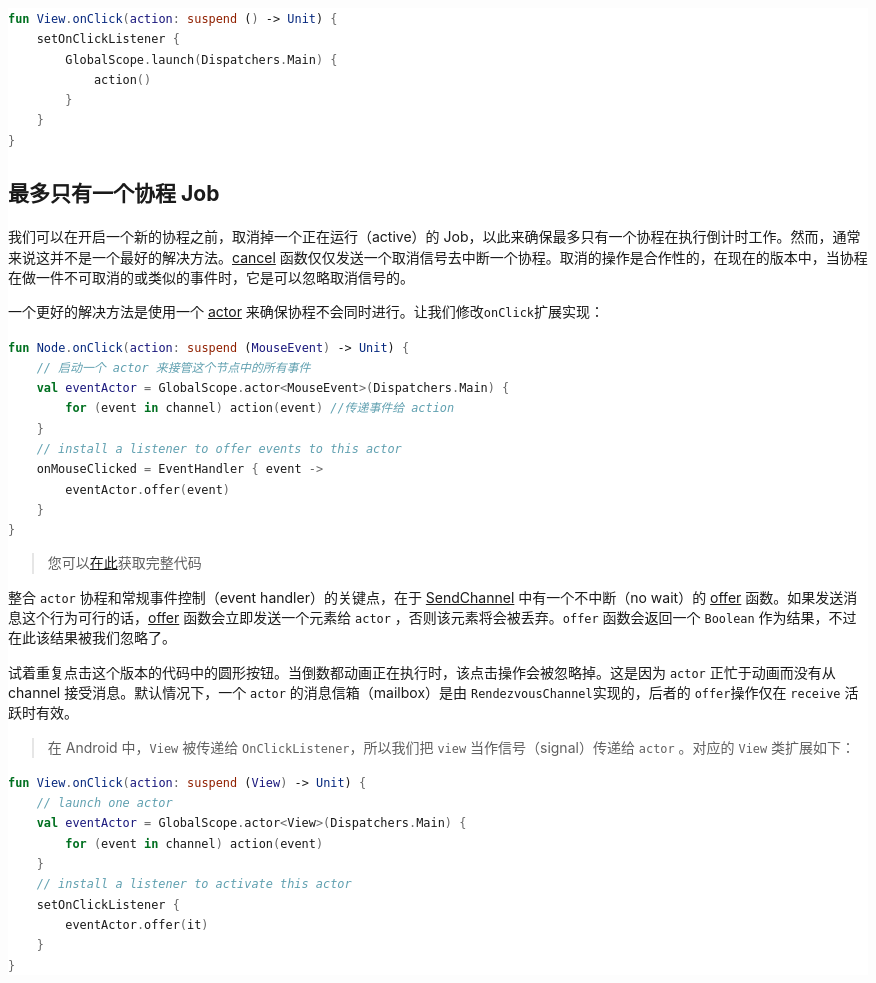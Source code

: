 ```kotlin
fun View.onClick(action: suspend () -> Unit) {
    setOnClickListener { 
        GlobalScope.launch(Dispatchers.Main) {
            action()
        }
    }
}
```



## 最多只有一个协程 Job



我们可以在开启一个新的协程之前，取消掉一个正在运行（active）的 Job，以此来确保最多只有一个协程在执行倒计时工作。然而，通常来说这并不是一个最好的解决方法。[cancel](https://kotlin.github.io/kotlinx.coroutines/kotlinx-coroutines-core/kotlinx.coroutines/-job/cancel.html) 函数仅仅发送一个取消信号去中断一个协程。取消的操作是合作性的，在现在的版本中，当协程在做一件不可取消的或类似的事件时，它是可以忽略取消信号的。

一个更好的解决方法是使用一个 [actor](https://kotlin.github.io/kotlinx.coroutines/kotlinx-coroutines-core/kotlinx.coroutines.channels/actor.html) 来确保协程不会同时进行。让我们修改`onClick`扩展实现：

```kotlin
fun Node.onClick(action: suspend (MouseEvent) -> Unit) {
    // 启动一个 actor 来接管这个节点中的所有事件
    val eventActor = GlobalScope.actor<MouseEvent>(Dispatchers.Main) {
        for (event in channel) action(event) //传递事件给 action
    }
    // install a listener to offer events to this actor
    onMouseClicked = EventHandler { event ->
        eventActor.offer(event)
    }
}
```



> 您可以[在此](https://github.com/Kotlin/kotlinx.coroutines/blob/master/ui/kotlinx-coroutines-javafx/test/guide/example-ui-actor-02.kt)获取完整代码

整合 `actor` 协程和常规事件控制（event handler）的关键点，在于 [SendChannel](https://kotlin.github.io/kotlinx.coroutines/kotlinx-coroutines-core/kotlinx.coroutines.channels/-send-channel/index.html) 中有一个不中断（no wait）的  [offer](https://kotlin.github.io/kotlinx.coroutines/kotlinx-coroutines-core/kotlinx.coroutines.channels/-send-channel/offer.html)  函数。如果发送消息这个行为可行的话，[offer](https://kotlin.github.io/kotlinx.coroutines/kotlinx-coroutines-core/kotlinx.coroutines.channels/-send-channel/offer.html)  函数会立即发送一个元素给 `actor` ，否则该元素将会被丢弃。`offer` 函数会返回一个 `Boolean` 作为结果，不过在此该结果被我们忽略了。

试着重复点击这个版本的代码中的圆形按钮。当倒数都动画正在执行时，该点击操作会被忽略掉。这是因为 `actor` 正忙于动画而没有从 channel 接受消息。默认情况下，一个 `actor` 的消息信箱（mailbox）是由 `RendezvousChannel`实现的，后者的 `offer`操作仅在 `receive` 活跃时有效。

> 在 Android 中，`View` 被传递给 `OnClickListener`，所以我们把 `view` 当作信号（signal）传递给 `actor` 。对应的 `View` 类扩展如下：

```kotlin
fun View.onClick(action: suspend (View) -> Unit) {
    // launch one actor
    val eventActor = GlobalScope.actor<View>(Dispatchers.Main) {
        for (event in channel) action(event)
    }
    // install a listener to activate this actor
    setOnClickListener { 
        eventActor.offer(it)
    }
}
```
